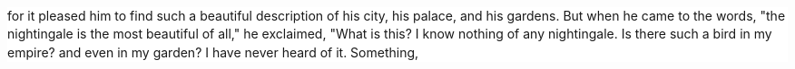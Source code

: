 for
it
pleased
him
to
find
such
a
beautiful
description
of
his
city,
his
palace,
and
his
gardens.
But
when
he
came
to
the
words,
"the
nightingale
is
the
most
beautiful
of
all,"
he
exclaimed,
"What
is
this?
I
know
nothing
of
any
nightingale.
Is
there
such
a
bird
in
my
empire?
and
even
in
my
garden?
I
have
never
heard
of
it.
Something,